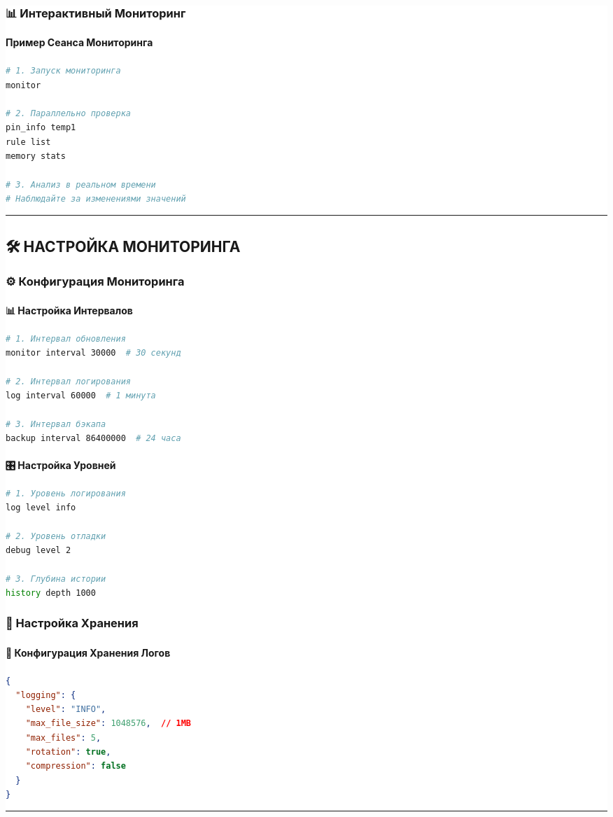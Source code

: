 ### **📊 Интерактивный Мониторинг**

#### **Пример Сеанса Мониторинга**
```bash
# 1. Запуск мониторинга
monitor

# 2. Параллельно проверка
pin_info temp1
rule list
memory stats

# 3. Анализ в реальном времени
# Наблюдайте за изменениями значений
```

---

## 🛠️ **НАСТРОЙКА МОНИТОРИНГА**

### **⚙️ Конфигурация Мониторинга**

#### **📊 Настройка Интервалов**
```bash
# 1. Интервал обновления
monitor interval 30000  # 30 секунд

# 2. Интервал логирования
log interval 60000  # 1 минута

# 3. Интервал бэкапа
backup interval 86400000  # 24 часа
```

#### **🎛️ Настройка Уровней**
```bash
# 1. Уровень логирования
log level info

# 2. Уровень отладки
debug level 2

# 3. Глубина истории
history depth 1000
```

### **💾 Настройка Хранения**

#### **📁 Конфигурация Хранения Логов**
```json
{
  "logging": {
    "level": "INFO",
    "max_file_size": 1048576,  // 1MB
    "max_files": 5,
    "rotation": true,
    "compression": false
  }
}
```

---